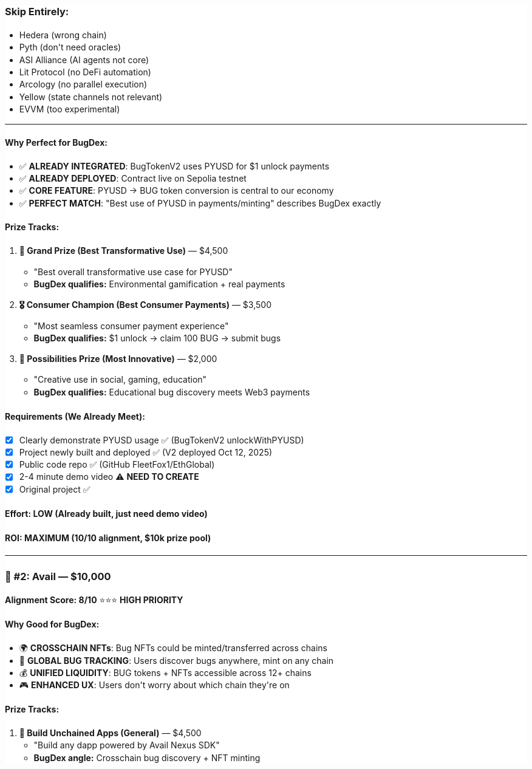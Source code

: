 ### Skip Entirely:
- Hedera (wrong chain)
- Pyth (don't need oracles)
- ASI Alliance (AI agents not core)
- Lit Protocol (no DeFi automation)
- Arcology (no parallel execution)
- Yellow (state channels not relevant)
- EVVM (too experimental)

---

#### Why Perfect for BugDex:
- ✅ **ALREADY INTEGRATED**: BugTokenV2 uses PYUSD for $1 unlock payments
- ✅ **ALREADY DEPLOYED**: Contract live on Sepolia testnet
- ✅ **CORE FEATURE**: PYUSD → BUG token conversion is central to our economy
- ✅ **PERFECT MATCH**: "Best use of PYUSD in payments/minting" describes BugDex exactly

#### Prize Tracks:
1. **🥇 Grand Prize (Best Transformative Use)** — $4,500
   - "Best overall transformative use case for PYUSD"
   - **BugDex qualifies:** Environmental gamification + real payments
   
2. **🎖️ Consumer Champion (Best Consumer Payments)** — $3,500
   - "Most seamless consumer payment experience"
   - **BugDex qualifies:** $1 unlock → claim 100 BUG → submit bugs
   
3. **🏅 Possibilities Prize (Most Innovative)** — $2,000
   - "Creative use in social, gaming, education"
   - **BugDex qualifies:** Educational bug discovery meets Web3 payments

#### Requirements (We Already Meet):
- [x] Clearly demonstrate PYUSD usage ✅ (BugTokenV2 unlockWithPYUSD)
- [x] Project newly built and deployed ✅ (V2 deployed Oct 12, 2025)
- [x] Public code repo ✅ (GitHub FleetFox1/EthGlobal)
- [x] 2-4 minute demo video ⚠️ **NEED TO CREATE**
- [x] Original project ✅

#### Effort: **LOW** (Already built, just need demo video)
#### ROI: **MAXIMUM** (10/10 alignment, $10k prize pool)

---

### 🥈 #2: Avail — $10,000
**Alignment Score: 8/10** ⭐⭐⭐ **HIGH PRIORITY**

#### Why Good for BugDex:
- 🌍 **CROSSCHAIN NFTs**: Bug NFTs could be minted/transferred across chains
- 🐛 **GLOBAL BUG TRACKING**: Users discover bugs anywhere, mint on any chain
- 💰 **UNIFIED LIQUIDITY**: BUG tokens + NFTs accessible across 12+ chains
- 🎮 **ENHANCED UX**: Users don't worry about which chain they're on

#### Prize Tracks:
1. **🌊 Build Unchained Apps (General)** — $4,500
   - "Build any dapp powered by Avail Nexus SDK"
   - **BugDex angle:** Crosschain bug discovery + NFT minting
   